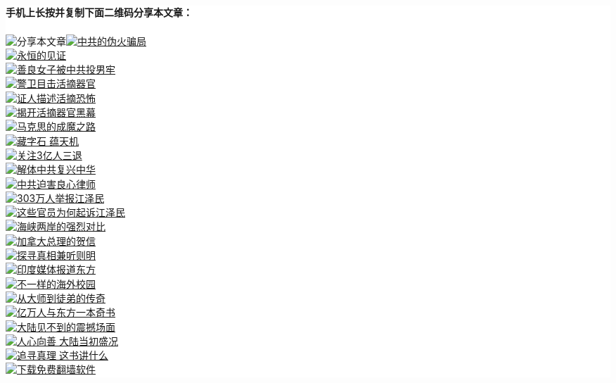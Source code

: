 <strong>手机上长按并复制下面二维码分享本文章：</strong><br><br><img src="https://chart.apis.google.com/chart?cht=qr&chs=240x240&choe=UTF-8&chld=M|2&chl=https://github.com/xqqvxg3980/djy/blob/master/gb/20/10/30/n12512349.md%231" title="分享本文章"></td><td VALIGN=TOP><a href="https://github.com/xqqvxg3980/djy/blob/master/gb/16/1/21/n4622075.md?dfh#1" target="_blank"><img src="https://raw.githubusercontent.com/xqqvxg3980/djy/master/gb/300/wei-f1.jpg" title="中共的伪火骗局"  alt="中共的伪火骗局"></a><br><a href="https://github.com/xqqvxg3980/www/blob/master/README.md?dfh#9" target="_blank"><img src="https://raw.githubusercontent.com/xqqvxg3980/djy/master/gb/300/yong-h.jpg" title="永恒的见证"  alt="永恒的见证"></a><br><a href="https://github.com/xqqvxg3980/djy/blob/master/gb/13/9/29/n3974789.md?dfh#1" target="_blank"><img src="https://raw.githubusercontent.com/xqqvxg3980/djy/master/gb/300/shang-lnz.jpg" title="善良女子被中共投男牢"  alt="善良女子被中共投男牢"></a><br><a href="https://github.com/xqqvxg3980/djy/blob/master/gb/16/3/16/n4663449.md?dfh#1" target="_blank"><img src="https://raw.githubusercontent.com/xqqvxg3980/djy/master/gb/300/huo-z3.jpg" title="警卫目击活摘器官"  alt="警卫目击活摘器官"></a><br><a href="https://github.com/xqqvxg3980/djy/blob/master/gb/16/8/7/n8177641.md?dfh#1" target="_blank"><img src="https://raw.githubusercontent.com/xqqvxg3980/djy/master/gb/300/huo-z4.jpg" title="证人描述活摘恐怖"  alt="证人描述活摘恐怖"></a><br><a href="https://github.com/xqqvxg3980/djy/blob/master/gb/10/4/19/n2881569.md?dfh#1" target="_blank"><img src="https://raw.githubusercontent.com/xqqvxg3980/djy/master/gb/300/huo-z1.jpg" title="揭开活摘器官黑幕"  alt="揭开活摘器官黑幕"></a><br><a href="https://github.com/xqqvxg3980/djy/blob/master/gb/10/11/7/n3077476.md?dfh#1" target="_blank"><img src="https://raw.githubusercontent.com/xqqvxg3980/djy/master/gb/300/ma-ks.jpg" title="马克思的成魔之路"  alt="马克思的成魔之路"></a><br><a href="https://github.com/xqqvxg3980/djy/blob/master/gb/14/6/9/n4173977.md?dfh#1" target="_blank"><img src="https://raw.githubusercontent.com/xqqvxg3980/djy/master/gb/300/chang-zs.jpg" title="藏字石 蕴天机"  alt="藏字石 蕴天机"></a><br><a href="https://github.com/xqqvxg3980/djy/blob/master/gb/18/5/10/n10381511.md?dfh#1" target="_blank"><img src="https://raw.githubusercontent.com/xqqvxg3980/djy/master/gb/300/st1.jpg" title="关注3亿人三退"  alt="关注3亿人三退"></a><br><a href="https://github.com/xqqvxg3980/djy/blob/master/gb/18/3/21/n10237682.md?dfh#1" target="_blank"><img src="https://raw.githubusercontent.com/xqqvxg3980/djy/master/gb/300/jie-t.jpg" title="解体中共复兴中华"  alt="解体中共复兴中华"></a><br><a href="https://github.com/xqqvxg3980/djy/blob/master/gb/9/2/9/n2422991.md?dfh#1" target="_blank"><img src="https://raw.githubusercontent.com/xqqvxg3980/djy/master/gb/300/gao-zs.jpg" title="中共迫害良心律师"  alt="中共迫害良心律师"></a><br><a href="https://github.com/xqqvxg3980/djy/blob/master/gb/18/12/9/n10900044.md?dfh#1" target="_blank"><img src="https://raw.githubusercontent.com/xqqvxg3980/djy/master/gb/300/sj1.jpg" title="303万人举报江泽民"  alt="303万人举报江泽民"></a><br><a href="https://github.com/xqqvxg3980/djy/blob/master/gb/18/8/28/n10672014.md?dfh#1" target="_blank"><img src="https://raw.githubusercontent.com/xqqvxg3980/djy/master/gb/300/sj2.jpg" title="这些官员为何起诉江泽民"  alt="这些官员为何起诉江泽民"></a><br><a href="https://github.com/xqqvxg3980/djy/blob/master/gb/8/12/18/n2367165.md?dfh#1" target="_blank"><img src="https://raw.githubusercontent.com/xqqvxg3980/djy/master/gb/300/liangan.jpg" title="海峡两岸的强烈对比"  alt="海峡两岸的强烈对比"></a><br><a href="https://github.com/xqqvxg3980/djy/blob/master/gb/15/12/10/n4593139.md?dfh#1" target="_blank"><img src="https://raw.githubusercontent.com/xqqvxg3980/djy/master/gb/300/jia-ndzl.jpg" title="加拿大总理的贺信"  alt="加拿大总理的贺信"></a><br><a href="https://github.com/xqqvxg3980/djy/blob/master/gb/11/6/17/n3289382.md?dfh#1" target="_blank"><img src="https://raw.githubusercontent.com/xqqvxg3980/djy/master/gb/300/xiao-wd.jpg" title="探寻真相兼听则明"  alt="探寻真相兼听则明"></a><br><a href="https://github.com/xqqvxg3980/djy/blob/master/gb/18/10/27/n10812623.md?dfh#1" target="_blank"><img src="https://raw.githubusercontent.com/xqqvxg3980/djy/master/gb/300/yindu.jpg" title="印度媒体报道东方"  alt="印度媒体报道东方"></a><br><a href="https://github.com/xqqvxg3980/djy/blob/master/gb/18/6/9/n10469652.md?dfh#1" target="_blank"><img src="https://raw.githubusercontent.com/xqqvxg3980/djy/master/gb/300/xie-j.jpg" title="不一样的海外校园"  alt="不一样的海外校园"></a><br><a href="https://github.com/xqqvxg3980/djy/blob/master/gb/7/4/5/n1669415.md?dfh#1" target="_blank"><img src="https://raw.githubusercontent.com/xqqvxg3980/djy/master/gb/300/li-up.jpg" title="从大师到徒弟的传奇"  alt="从大师到徒弟的传奇"></a><br><a href="https://github.com/xqqvxg3980/djy/blob/master/gb/17/5/26/n9191512.md?dfh#1" target="_blank"><img src="https://raw.githubusercontent.com/xqqvxg3980/djy/master/gb/300/zfl2.jpg" title="亿万人与东方一本奇书"  alt="亿万人与东方一本奇书"></a><br><a href="https://github.com/xqqvxg3980/djy/blob/master/gb/13/11/27/n4020290.md?dfh#1" target="_blank"><img src="https://raw.githubusercontent.com/xqqvxg3980/djy/master/gb/300/zhen-h.jpg" title="大陆见不到的震撼场面"  alt="大陆见不到的震撼场面"></a><br><a href="https://github.com/xqqvxg3980/djy/blob/master/gb/15/7/17/n4482910.md?dfh#1" target="_blank"><img src="https://raw.githubusercontent.com/xqqvxg3980/djy/master/gb/300/dalu-sk.jpg" title="人心向善 大陆当初盛况"  alt="人心向善 大陆当初盛况"></a><br><a href="https://github.com/xqqvxg3980/djy/blob/master/gb/19/1/5/n10955468.md?dfh#1" target="_blank"><img src="https://raw.githubusercontent.com/xqqvxg3980/djy/master/gb/300/zfl1.jpg" title="追寻真理 这书讲什么"  alt="追寻真理 这书讲什么"></a><br><a href="https://github.com/xqqvxg3980/www/blob/master/README.md?dfh#1" target="_blank"><img src="https://raw.githubusercontent.com/xqqvxg3980/djy/master/gb/300/fq1.jpg" title="下载免费翻墙软件"  alt="下载免费翻墙软件"></a><br></td></tr></table>
